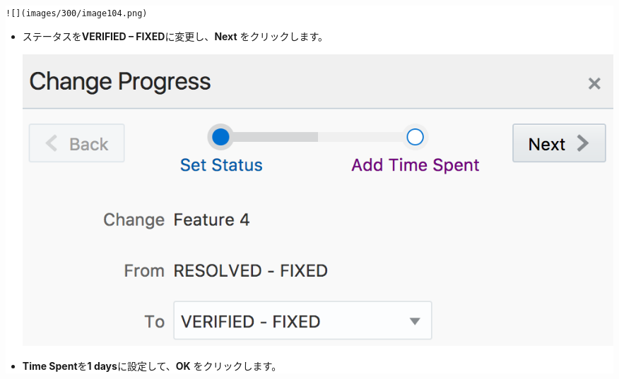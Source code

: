     ![](images/300/image104.png)

- ステータスを**VERIFIED – FIXED**に変更し、**Next** をクリックします。

    ![](images/300/image105.png)

- **Time Spent**を**1 days**に設定して、**OK** をクリックします。
